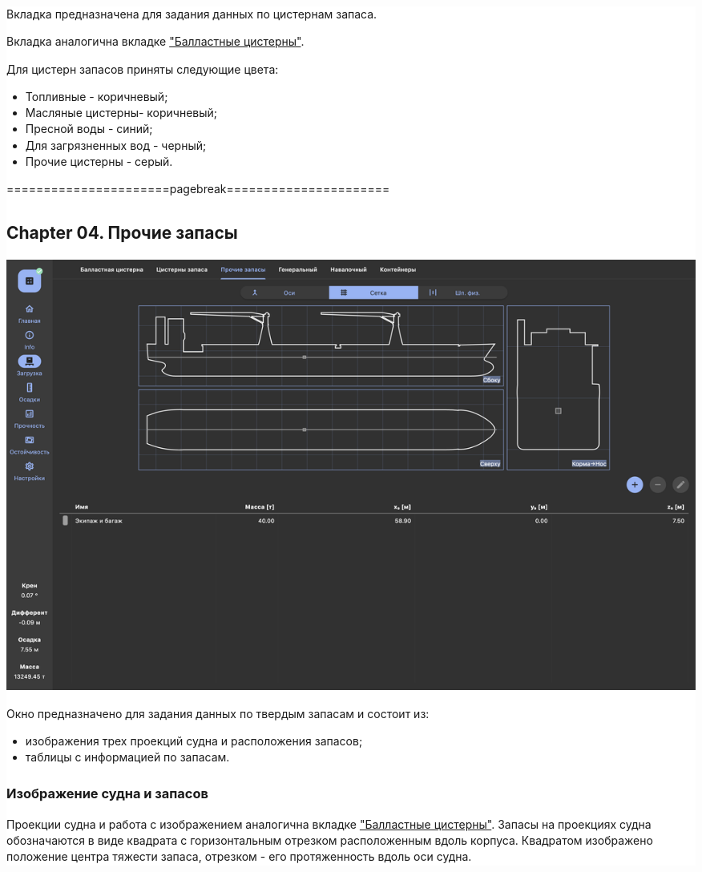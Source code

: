 Вкладка предназначена для задания данных по цистернам запаса.

Вкладка аналогична вкладке ["Балластные цистерны"](/docs/user-guide/ru/part05_loading/chapter02_ballast/chapter02_ballast.md).

Для цистерн запасов приняты следующие цвета:
- Топливные - коричневый;
- Масляные цистерны- коричневый;
- Пресной воды - синий;
- Для загрязненных вод - черный;
- Прочие цистерны - серый.

======================pagebreak======================



## Chapter 04. Прочие запасы

![Общий вид вкладки "Прочие запасы"](/assets/image/program_sheets/ru/sheet05_loading/tab04_stores/stores.png "Общий вид страницы 'Прочие запасы'")

Окно предназначено для задания данных по твердым запасам и состоит из:
- изображения трех проекций судна и расположения запасов;
- таблицы с информацией по запасам.

### Изображение судна и запасов
Проекции судна и работа с изображением аналогична вкладке ["Балластные цистерны"](/docs/user-guide/ru/part05_loading/chapter02_ballast/chapter02_ballast.md). Запасы на проекциях судна обозначаются в виде квадрата с горизонтальным отрезком расположенным вдоль корпуса. Квадратом изображено положение центра тяжести запаса, отрезком - его протяженность вдоль оси судна.
